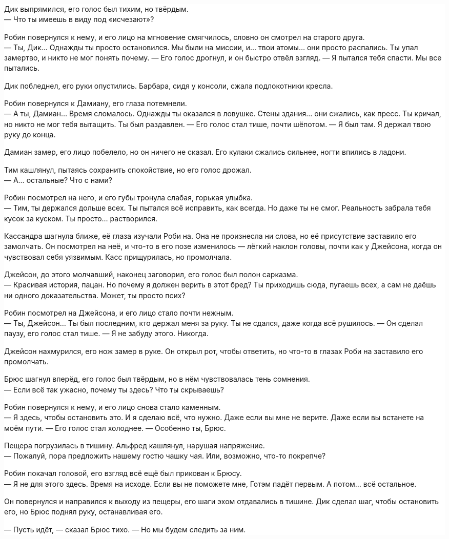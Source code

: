 Дик выпрямился, его голос был тихим, но твёрдым.\
— Что ты имеешь в виду под «исчезают»?

Робин повернулся к нему, и его лицо на мгновение смягчилось, словно он смотрел на старого друга.\
— Ты, Дик… Однажды ты просто остановился. Мы были на миссии, и… твои атомы… они просто распались. Ты упал замертво, и никто не мог понять почему. — Его голос дрогнул, и он быстро отвёл взгляд. — Я пытался тебя спасти. Мы все пытались.

Дик побледнел, его руки опустились. Барбара, сидя у консоли, сжала подлокотники кресла.

Робин повернулся к Дамиану, его глаза потемнели.\
— А ты, Дамиан… Время сломалось. Однажды ты оказался в ловушке. Стены здания… они сжались, как пресс. Ты кричал, но никто не мог тебя вытащить. Ты был раздавлен. — Его голос стал тише, почти шёпотом. — Я был там. Я держал твою руку до конца.

Дамиан замер, его лицо побелело, но он ничего не сказал. Его кулаки сжались сильнее, ногти впились в ладони.

Тим кашлянул, пытаясь сохранить спокойствие, но его голос дрожал.\
— А… остальные? Что с нами?

Робин посмотрел на него, и его губы тронула слабая, горькая улыбка.\
— Тим, ты держался дольше всех. Ты пытался всё исправить, как всегда. Но даже ты не смог. Реальность забрала тебя кусок за куском. Ты просто… растворился.

Кассандра шагнула ближе, её глаза изучали Роби на. Она не произнесла ни слова, но её присутствие заставило его замолчать. Он посмотрел на неё, и что-то в его позе изменилось — лёгкий наклон головы, почти как у Джейсона, когда он чувствовал себя уязвимым. Касс прищурилась, но промолчала.

Джейсон, до этого молчавший, наконец заговорил, его голос был полон сарказма.\
— Красивая история, пацан. Но почему я должен верить в этот бред? Ты приходишь сюда, пугаешь всех, а сам не даёшь ни одного доказательства. Может, ты просто псих?

Робин посмотрел на Джейсона, и его лицо стало почти нежным.\
— Ты, Джейсон… Ты был последним, кто держал меня за руку. Ты не сдался, даже когда всё рушилось. — Он сделал паузу, его голос стал тише. — Я не забуду этого. Никогда.

Джейсон нахмурился, его нож замер в руке. Он открыл рот, чтобы ответить, но что-то в глазах Роби на заставило его промолчать.

Брюс шагнул вперёд, его голос был твёрдым, но в нём чувствовалась тень сомнения.\
— Если всё так ужасно, почему ты здесь? Что ты скрываешь?

Робин повернулся к нему, и его лицо снова стало каменным.\
— Я здесь, чтобы остановить это. И я сделаю всё, что нужно. Даже если вы мне не верите. Даже если вы встанете на моём пути. — Его голос стал холоднее. — Особенно ты, Брюс.

Пещера погрузилась в тишину. Альфред кашлянул, нарушая напряжение.\
— Пожалуй, пора предложить нашему гостю чашку чая. Или, возможно, что-то покрепче?

Робин покачал головой, его взгляд всё ещё был прикован к Брюсу.\
— Я не для этого здесь. Время на исходе. Если вы не поможете мне, Готэм падёт первым. А потом… всё остальное.

Он повернулся и направился к выходу из пещеры, его шаги эхом отдавались в тишине. Дик сделал шаг, чтобы остановить его, но Брюс поднял руку, останавливая его.

— Пусть идёт, — сказал Брюс тихо. — Но мы будем следить за ним.
